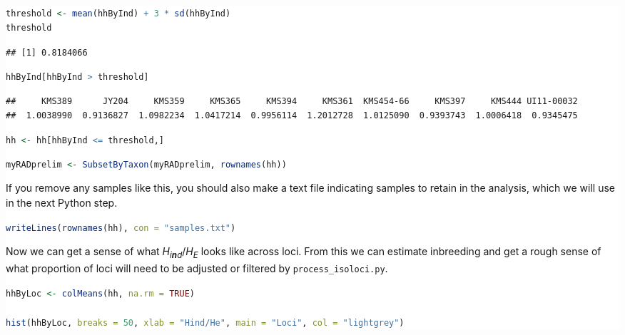 ``` r
threshold <- mean(hhByInd) + 3 * sd(hhByInd)
threshold
```

    ## [1] 0.8184066

``` r
hhByInd[hhByInd > threshold]
```

    ##     KMS389      JY204     KMS359     KMS365     KMS394     KMS361  KMS454-66     KMS397     KMS444 UI11-00032 
    ##  1.0038990  0.9136827  1.0982234  1.0417214  0.9956114  1.2012728  1.0125090  0.9393743  1.0006418  0.9345475

``` r
hh <- hh[hhByInd <= threshold,]
```

``` r
myRADprelim <- SubsetByTaxon(myRADprelim, rownames(hh))
```

If you remove any samples like this, you should also make a text file
indicating samples to retain in the analysis, which we will use in the
next Python step.

``` r
writeLines(rownames(hh), con = "samples.txt")
```

Now we can get a sense of what *H*<sub>*i**n**d*</sub>/*H*<sub>*E*</sub> looks like across loci.
From this we can estimate inbreeding and get a rough sense of what
proportion of loci will need to be adjusted or filtered by
`process_isoloci.py`.

``` r
hhByLoc <- colMeans(hh, na.rm = TRUE)

hist(hhByLoc, breaks = 50, xlab = "Hind/He", main = "Loci", col = "lightgrey")
```

